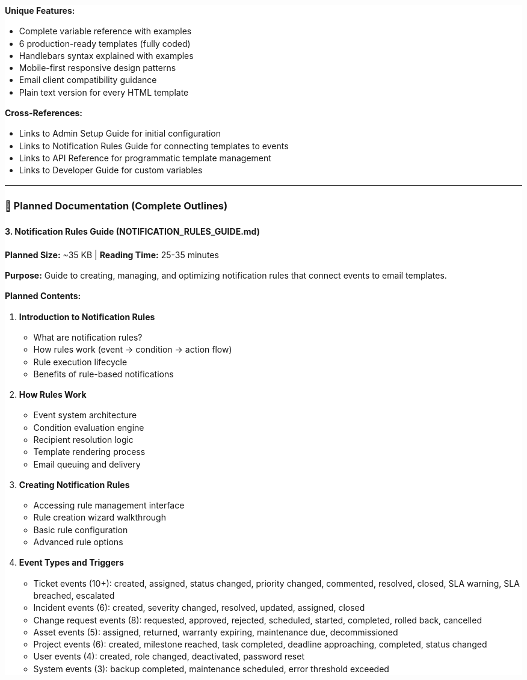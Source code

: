 **Unique Features:**
- Complete variable reference with examples
- 6 production-ready templates (fully coded)
- Handlebars syntax explained with examples
- Mobile-first responsive design patterns
- Email client compatibility guidance
- Plain text version for every HTML template

**Cross-References:**
- Links to Admin Setup Guide for initial configuration
- Links to Notification Rules Guide for connecting templates to events
- Links to API Reference for programmatic template management
- Links to Developer Guide for custom variables

---

### 📝 Planned Documentation (Complete Outlines)

#### 3. Notification Rules Guide (NOTIFICATION_RULES_GUIDE.md)

**Planned Size:** ~35 KB | **Reading Time:** 25-35 minutes

**Purpose:**
Guide to creating, managing, and optimizing notification rules that connect events to email templates.

**Planned Contents:**

1. **Introduction to Notification Rules**
   - What are notification rules?
   - How rules work (event → condition → action flow)
   - Rule execution lifecycle
   - Benefits of rule-based notifications

2. **How Rules Work**
   - Event system architecture
   - Condition evaluation engine
   - Recipient resolution logic
   - Template rendering process
   - Email queuing and delivery

3. **Creating Notification Rules**
   - Accessing rule management interface
   - Rule creation wizard walkthrough
   - Basic rule configuration
   - Advanced rule options

4. **Event Types and Triggers**
   - Ticket events (10+): created, assigned, status changed, priority changed, commented, resolved, closed, SLA warning, SLA breached, escalated
   - Incident events (6): created, severity changed, resolved, updated, assigned, closed
   - Change request events (8): requested, approved, rejected, scheduled, started, completed, rolled back, cancelled
   - Asset events (5): assigned, returned, warranty expiring, maintenance due, decommissioned
   - Project events (6): created, milestone reached, task completed, deadline approaching, completed, status changed
   - User events (4): created, role changed, deactivated, password reset
   - System events (3): backup completed, maintenance scheduled, error threshold exceeded
